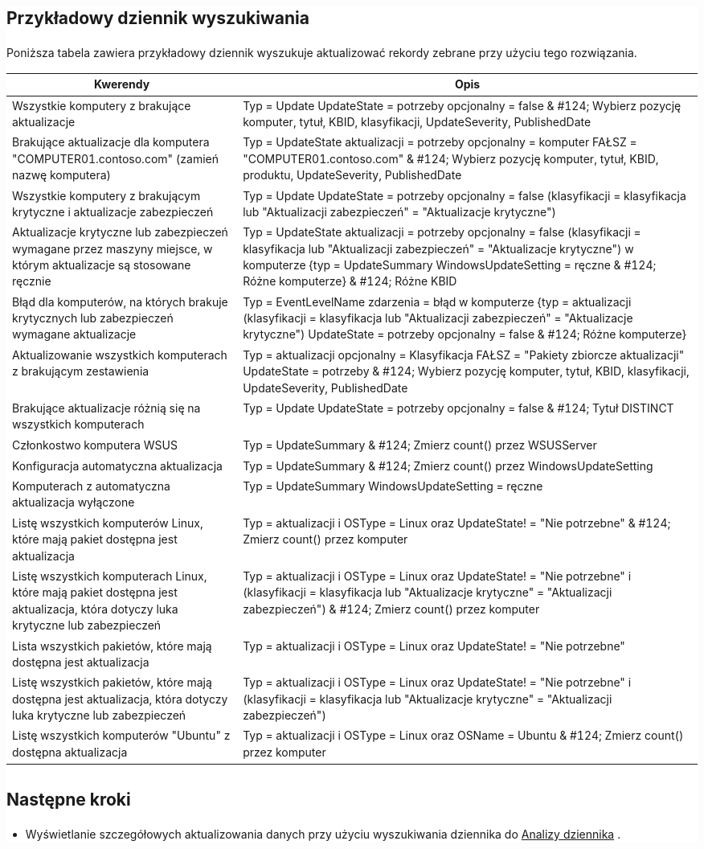 ## <a name="sample-log-searches"></a>Przykładowy dziennik wyszukiwania

Poniższa tabela zawiera przykładowy dziennik wyszukuje aktualizować rekordy zebrane przy użyciu tego rozwiązania. 

Kwerendy | Opis|
----------|----------|
Wszystkie komputery z brakujące aktualizacje | Typ = Update UpdateState = potrzeby opcjonalny = false & #124; Wybierz pozycję komputer, tytuł, KBID, klasyfikacji, UpdateSeverity, PublishedDate|
Brakujące aktualizacje dla komputera "COMPUTER01.contoso.com" (zamień nazwę komputera) | Typ = UpdateState aktualizacji = potrzeby opcjonalny = komputer FAŁSZ = "COMPUTER01.contoso.com" & #124; Wybierz pozycję komputer, tytuł, KBID, produktu, UpdateSeverity, PublishedDate|
Wszystkie komputery z brakującym krytyczne i aktualizacje zabezpieczeń | Typ = Update UpdateState = potrzeby opcjonalny = false (klasyfikacji = klasyfikacja lub "Aktualizacji zabezpieczeń" = "Aktualizacje krytyczne")|
Aktualizacje krytyczne lub zabezpieczeń wymagane przez maszyny miejsce, w którym aktualizacje są stosowane ręcznie | Typ = UpdateState aktualizacji = potrzeby opcjonalny = false (klasyfikacji = klasyfikacja lub "Aktualizacji zabezpieczeń" = "Aktualizacje krytyczne") w komputerze {typ = UpdateSummary WindowsUpdateSetting = ręczne & #124; Różne komputerze} & #124; Różne KBID|
Błąd dla komputerów, na których brakuje krytycznych lub zabezpieczeń wymagane aktualizacje | Typ = EventLevelName zdarzenia = błąd w komputerze {typ = aktualizacji (klasyfikacji = klasyfikacja lub "Aktualizacji zabezpieczeń" = "Aktualizacje krytyczne") UpdateState = potrzeby opcjonalny = false & #124; Różne komputerze}|
Aktualizowanie wszystkich komputerach z brakującym zestawienia | Typ = aktualizacji opcjonalny = Klasyfikacja FAŁSZ = "Pakiety zbiorcze aktualizacji" UpdateState = potrzeby & #124; Wybierz pozycję komputer, tytuł, KBID, klasyfikacji, UpdateSeverity, PublishedDate|
Brakujące aktualizacje różnią się na wszystkich komputerach | Typ = Update UpdateState = potrzeby opcjonalny = false & #124; Tytuł DISTINCT|
Członkostwo komputera WSUS | Typ = UpdateSummary & #124; Zmierz count() przez WSUSServer|
Konfiguracja automatyczna aktualizacja | Typ = UpdateSummary & #124; Zmierz count() przez WindowsUpdateSetting|
Komputerach z automatyczna aktualizacja wyłączone | Typ = UpdateSummary WindowsUpdateSetting = ręczne|  
Listę wszystkich komputerów Linux, które mają pakiet dostępna jest aktualizacja | Typ = aktualizacji i OSType = Linux oraz UpdateState! = "Nie potrzebne" & #124; Zmierz count() przez komputer|
Listę wszystkich komputerach Linux, które mają pakiet dostępna jest aktualizacja, która dotyczy luka krytyczne lub zabezpieczeń | Typ = aktualizacji i OSType = Linux oraz UpdateState! = "Nie potrzebne" i (klasyfikacji = klasyfikacja lub "Aktualizacje krytyczne" = "Aktualizacji zabezpieczeń") & #124; Zmierz count() przez komputer|
Lista wszystkich pakietów, które mają dostępna jest aktualizacja | Typ = aktualizacji i OSType = Linux oraz UpdateState! = "Nie potrzebne"|
Listę wszystkich pakietów, które mają dostępna jest aktualizacja, która dotyczy luka krytyczne lub zabezpieczeń | Typ = aktualizacji i OSType = Linux oraz UpdateState! = "Nie potrzebne" i (klasyfikacji = klasyfikacja lub "Aktualizacje krytyczne" = "Aktualizacji zabezpieczeń")|
Listę wszystkich komputerów "Ubuntu" z dostępna aktualizacja | Typ = aktualizacji i OSType = Linux oraz OSName = Ubuntu & #124; Zmierz count() przez komputer|

## <a name="next-steps"></a>Następne kroki

- Wyświetlanie szczegółowych aktualizowania danych przy użyciu wyszukiwania dziennika do [Analizy dziennika](../log-analytics/log-analytics-log-searches.md) .
